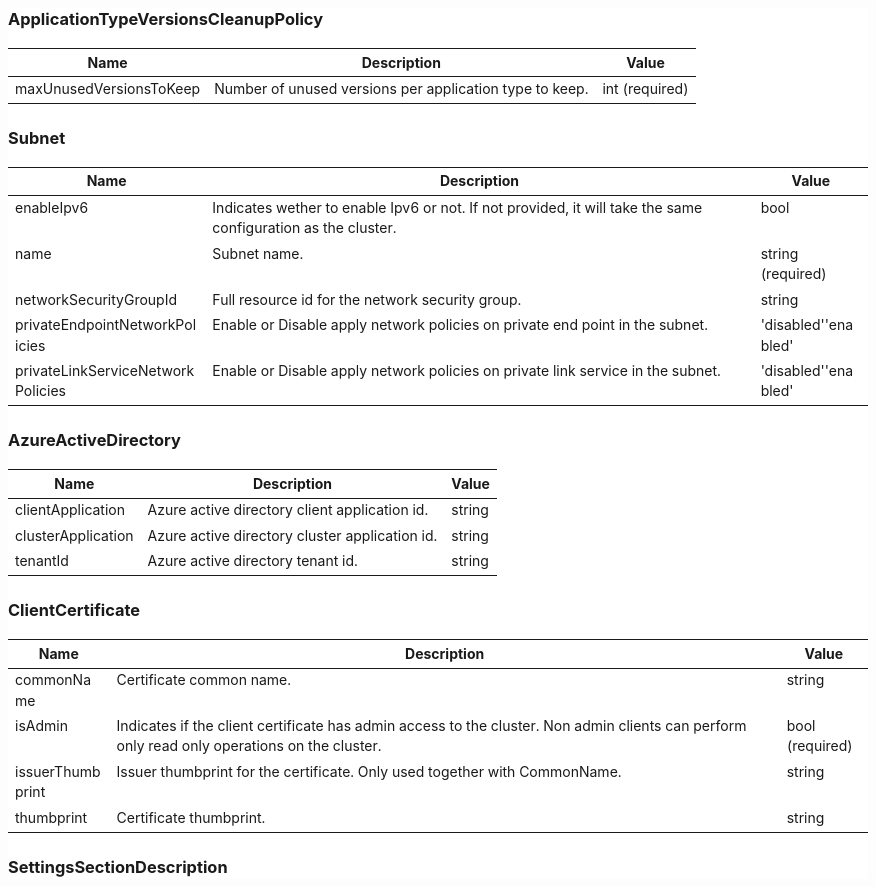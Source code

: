 
### ApplicationTypeVersionsCleanupPolicy

| Name | Description | Value |
|-|-|-|
| maxUnusedVersionsToKeep | Number of unused versions per application type to keep. | int (required) |


### Subnet

| Name | Description | Value |
|-|-|-|
| enableIpv6 | Indicates wether to enable Ipv6 or not. If not provided, it will take the same configuration as the cluster. | bool |
| name | Subnet name. | string (required) |
| networkSecurityGroupId | Full resource id for the network security group. | string |
| privateEndpointNetworkPolicies | Enable or Disable apply network policies on private end point in the subnet. | 'disabled''enabled' |
| privateLinkServiceNetworkPolicies | Enable or Disable apply network policies on private link service in the subnet. | 'disabled''enabled' |


### AzureActiveDirectory

| Name | Description | Value |
|-|-|-|
| clientApplication | Azure active directory client application id. | string |
| clusterApplication | Azure active directory cluster application id. | string |
| tenantId | Azure active directory tenant id. | string |


### ClientCertificate

| Name | Description | Value |
|-|-|-|
| commonName | Certificate common name. | string |
| isAdmin | Indicates if the client certificate has admin access to the cluster. Non admin clients can perform only read only operations on the cluster. | bool (required) |
| issuerThumbprint | Issuer thumbprint for the certificate. Only used together with CommonName. | string |
| thumbprint | Certificate thumbprint. | string |


### SettingsSectionDescription
